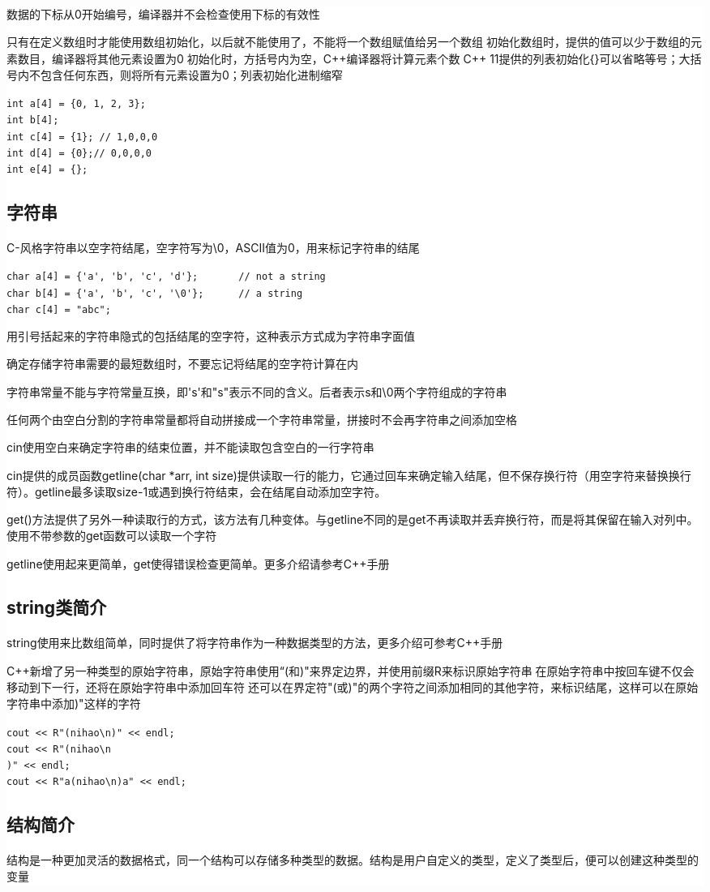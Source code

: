 数据的下标从0开始编号，编译器并不会检查使用下标的有效性

只有在定义数组时才能使用数组初始化，以后就不能使用了，不能将一个数组赋值给另一个数组
初始化数组时，提供的值可以少于数组的元素数目，编译器将其他元素设置为0
初始化时，方括号内为空，C++编译器将计算元素个数
C++ 11提供的列表初始化{}可以省略等号；大括号内不包含任何东西，则将所有元素设置为0；列表初始化进制缩窄
```
int a[4] = {0, 1, 2, 3};
int b[4];
int c[4] = {1}; // 1,0,0,0
int d[4] = {0};// 0,0,0,0
int e[4] = {};
```

## 字符串
C-风格字符串以空字符结尾，空字符写为\0，ASCII值为0，用来标记字符串的结尾
```
char a[4] = {'a', 'b', 'c', 'd'};		// not a string
char b[4] = {'a', 'b', 'c', '\0'};		// a string
char c[4] = "abc";
```

用引号括起来的字符串隐式的包括结尾的空字符，这种表示方式成为字符串字面值

确定存储字符串需要的最短数组时，不要忘记将结尾的空字符计算在内

字符串常量不能与字符常量互换，即's'和"s"表示不同的含义。后者表示s和\0两个字符组成的字符串

任何两个由空白分割的字符串常量都将自动拼接成一个字符串常量，拼接时不会再字符串之间添加空格

cin使用空白来确定字符串的结束位置，并不能读取包含空白的一行字符串

cin提供的成员函数getline(char *arr, int size)提供读取一行的能力，它通过回车来确定输入结尾，但不保存换行符（用空字符来替换换行符）。getline最多读取size-1或遇到换行符结束，会在结尾自动添加空字符。

get()方法提供了另外一种读取行的方式，该方法有几种变体。与getline不同的是get不再读取并丢弃换行符，而是将其保留在输入对列中。使用不带参数的get函数可以读取一个字符

getline使用起来更简单，get使得错误检查更简单。更多介绍请参考C++手册

## string类简介
string使用来比数组简单，同时提供了将字符串作为一种数据类型的方法，更多介绍可参考C++手册

C++新增了另一种类型的原始字符串，原始字符串使用“(和)"来界定边界，并使用前缀R来标识原始字符串
在原始字符串中按回车键不仅会移动到下一行，还将在原始字符串中添加回车符
还可以在界定符"(或)"的两个字符之间添加相同的其他字符，来标识结尾，这样可以在原始字符串中添加)"这样的字符
```
cout << R"(nihao\n)" << endl;
cout << R"(nihao\n
)" << endl;
cout << R"a(nihao\n)a" << endl;
```

## 结构简介
结构是一种更加灵活的数据格式，同一个结构可以存储多种类型的数据。结构是用户自定义的类型，定义了类型后，便可以创建这种类型的变量
